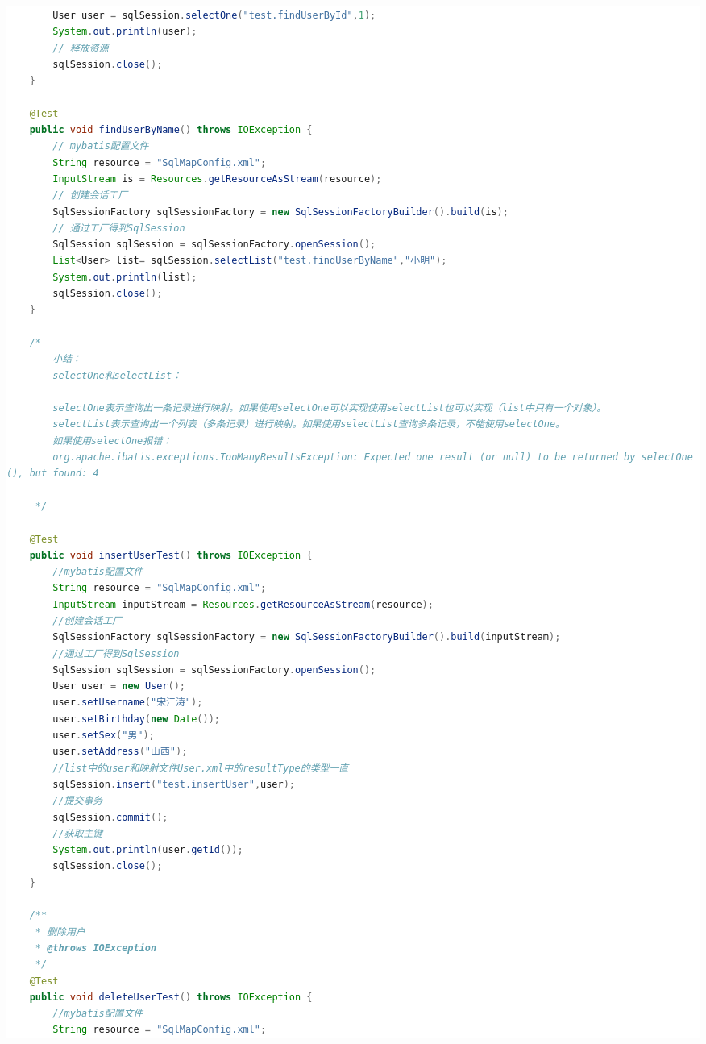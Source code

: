 ~~~java
        User user = sqlSession.selectOne("test.findUserById",1);
        System.out.println(user);
        // 释放资源
        sqlSession.close();
    }

    @Test
    public void findUserByName() throws IOException {
        // mybatis配置文件
        String resource = "SqlMapConfig.xml";
        InputStream is = Resources.getResourceAsStream(resource);
        // 创建会话工厂
        SqlSessionFactory sqlSessionFactory = new SqlSessionFactoryBuilder().build(is);
        // 通过工厂得到SqlSession
        SqlSession sqlSession = sqlSessionFactory.openSession();
        List<User> list= sqlSession.selectList("test.findUserByName","小明");
        System.out.println(list);
        sqlSession.close();
    }

    /*
        小结：
        selectOne和selectList：

        selectOne表示查询出一条记录进行映射。如果使用selectOne可以实现使用selectList也可以实现（list中只有一个对象）。
        selectList表示查询出一个列表（多条记录）进行映射。如果使用selectList查询多条记录，不能使用selectOne。
        如果使用selectOne报错：
        org.apache.ibatis.exceptions.TooManyResultsException: Expected one result (or null) to be returned by selectOne(), but found: 4

     */

    @Test
    public void insertUserTest() throws IOException {
        //mybatis配置文件
        String resource = "SqlMapConfig.xml";
        InputStream inputStream = Resources.getResourceAsStream(resource);
        //创建会话工厂
        SqlSessionFactory sqlSessionFactory = new SqlSessionFactoryBuilder().build(inputStream);
        //通过工厂得到SqlSession
        SqlSession sqlSession = sqlSessionFactory.openSession();
        User user = new User();
        user.setUsername("宋江涛");
        user.setBirthday(new Date());
        user.setSex("男");
        user.setAddress("山西");
        //list中的user和映射文件User.xml中的resultType的类型一直
        sqlSession.insert("test.insertUser",user);
        //提交事务
        sqlSession.commit();
        //获取主键
        System.out.println(user.getId());
        sqlSession.close();
    }

    /**
     * 删除用户
     * @throws IOException
     */
    @Test
    public void deleteUserTest() throws IOException {
        //mybatis配置文件
        String resource = "SqlMapConfig.xml";
~~~